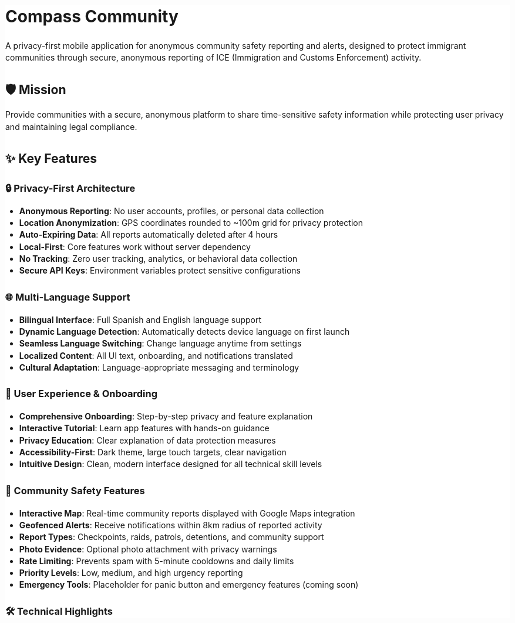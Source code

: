 # Compass Community

A privacy-first mobile application for anonymous community safety reporting and alerts, designed to protect immigrant communities through secure, anonymous reporting of ICE (Immigration and Customs Enforcement) activity.

## 🛡️ Mission

Provide communities with a secure, anonymous platform to share time-sensitive safety information while protecting user privacy and maintaining legal compliance.

## ✨ Key Features

### 🔒 Privacy-First Architecture

- **Anonymous Reporting**: No user accounts, profiles, or personal data collection
- **Location Anonymization**: GPS coordinates rounded to ~100m grid for privacy protection
- **Auto-Expiring Data**: All reports automatically deleted after 4 hours
- **Local-First**: Core features work without server dependency
- **No Tracking**: Zero user tracking, analytics, or behavioral data collection
- **Secure API Keys**: Environment variables protect sensitive configurations

### 🌐 Multi-Language Support

- **Bilingual Interface**: Full Spanish and English language support
- **Dynamic Language Detection**: Automatically detects device language on first launch
- **Seamless Language Switching**: Change language anytime from settings
- **Localized Content**: All UI text, onboarding, and notifications translated
- **Cultural Adaptation**: Language-appropriate messaging and terminology

### 📱 User Experience & Onboarding

- **Comprehensive Onboarding**: Step-by-step privacy and feature explanation
- **Interactive Tutorial**: Learn app features with hands-on guidance
- **Privacy Education**: Clear explanation of data protection measures
- **Accessibility-First**: Dark theme, large touch targets, clear navigation
- **Intuitive Design**: Clean, modern interface designed for all technical skill levels

### 📍 Community Safety Features

- **Interactive Map**: Real-time community reports displayed with Google Maps integration
- **Geofenced Alerts**: Receive notifications within 8km radius of reported activity
- **Report Types**: Checkpoints, raids, patrols, detentions, and community support
- **Photo Evidence**: Optional photo attachment with privacy warnings
- **Rate Limiting**: Prevents spam with 5-minute cooldowns and daily limits
- **Priority Levels**: Low, medium, and high urgency reporting
- **Emergency Tools**: Placeholder for panic button and emergency features (coming soon)

### 🛠️ Technical Highlights
